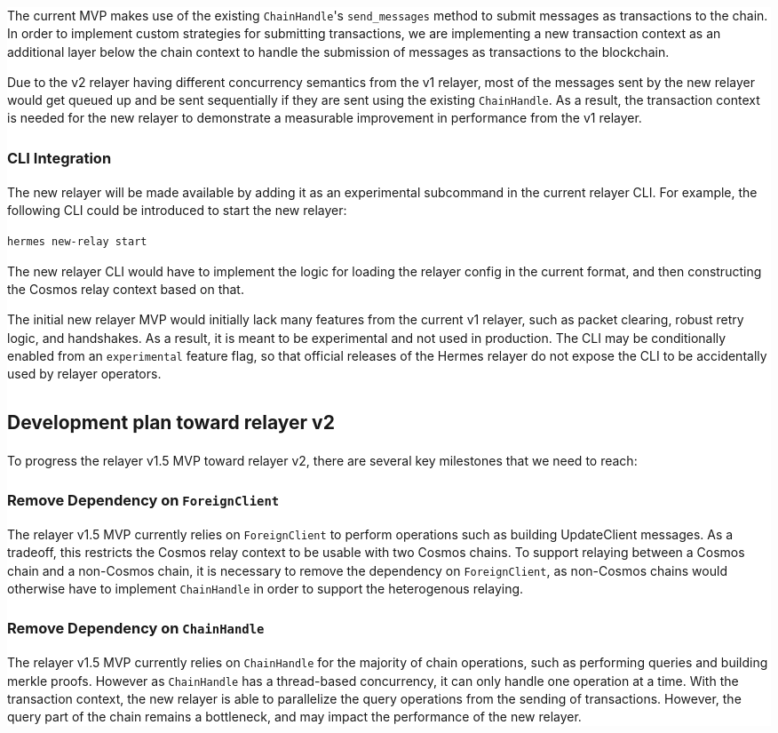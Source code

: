 The current MVP makes use of the existing `ChainHandle`'s `send_messages` method
to submit messages as transactions to the chain. In order to implement custom
strategies for submitting transactions, we are implementing a new transaction
context as an additional layer below the chain context to handle the submission
of messages as transactions to the blockchain.

Due to the v2 relayer having different concurrency semantics from the v1 relayer,
most of the messages sent by the new relayer would get queued up and be sent
sequentially if they are sent using the existing `ChainHandle`. As a result,
the transaction context is needed for the new relayer to demonstrate a measurable
improvement in performance from the v1 relayer.

### CLI Integration

The new relayer will be made available by adding it as an experimental
subcommand in the current relayer CLI. For example, the following CLI could
be introduced to start the new relayer:

```bash
hermes new-relay start
```

The new relayer CLI would have to implement the logic for loading the relayer
config in the current format, and then constructing the Cosmos relay context
based on that.

The initial new relayer MVP would initially lack many features from the current
v1 relayer, such as packet clearing, robust retry logic, and handshakes. As a
result, it is meant to be experimental and not used in production. The CLI
may be conditionally enabled from an `experimental` feature flag, so that
official releases of the Hermes relayer do not expose the CLI to be accidentally
used by relayer operators.

## Development plan toward relayer v2

To progress the relayer v1.5 MVP toward relayer v2, there are several key
milestones that we need to reach:

### Remove Dependency on `ForeignClient`

The relayer v1.5 MVP currently relies on `ForeignClient` to perform operations
such as building UpdateClient messages. As a tradeoff, this restricts the
Cosmos relay context to be usable with two Cosmos chains. To support relaying
between a Cosmos chain and a non-Cosmos chain, it is necessary to remove
the dependency on `ForeignClient`, as non-Cosmos chains would otherwise
have to implement `ChainHandle` in order to support the heterogenous relaying.

### Remove Dependency on `ChainHandle`

The relayer v1.5 MVP currently relies on `ChainHandle` for the majority of chain
operations, such as performing queries and building merkle proofs. However as
`ChainHandle` has a thread-based concurrency, it can only handle one operation
at a time. With the transaction context, the new relayer is able to parallelize
the query operations from the sending of transactions. However, the query
part of the chain remains a bottleneck, and may impact the performance of the
new relayer.
